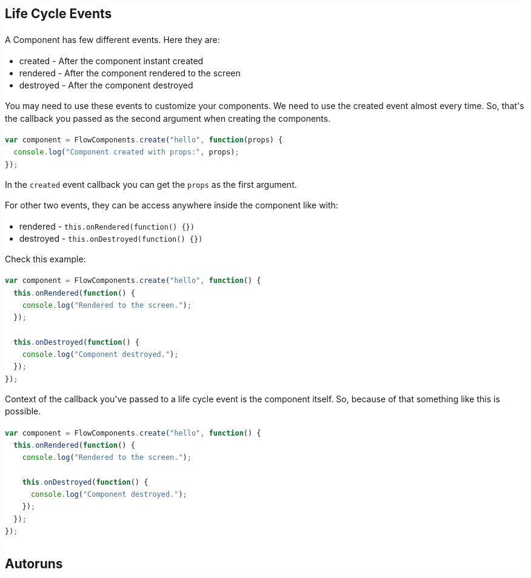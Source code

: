 ## Life Cycle Events

A Component has few different events. Here they are:

* created - After the component instant created
* rendered - After the component rendered to the screen
* destroyed - After the component destroyed

You may need to use these events to customize your components. We need to use the created event almost every time. So, that's the callback you passed as the second argument when creating the components.

~~~js
var component = FlowComponents.create("hello", function(props) {
  console.log("Component created with props:", props);
});
~~~

In the `created` event callback you can get the `props` as the first argument.

For other two events, they can be access anywhere inside the component like with:

* rendered - `this.onRendered(function() {})`
* destroyed - `this.onDestroyed(function() {})`

Check this example: 

~~~js
var component = FlowComponents.create("hello", function() {
  this.onRendered(function() {
    console.log("Rendered to the screen.");
  });

  this.onDestroyed(function() {
    console.log("Component destroyed.");
  });
});
~~~

Context of the callback you've passed to a life cycle event is the component itself. So, because of that something like this is possible.

~~~js
var component = FlowComponents.create("hello", function() {
  this.onRendered(function() {
    console.log("Rendered to the screen.");

    this.onDestroyed(function() {
      console.log("Component destroyed.");
    });
  });
});
~~~

## Autoruns
